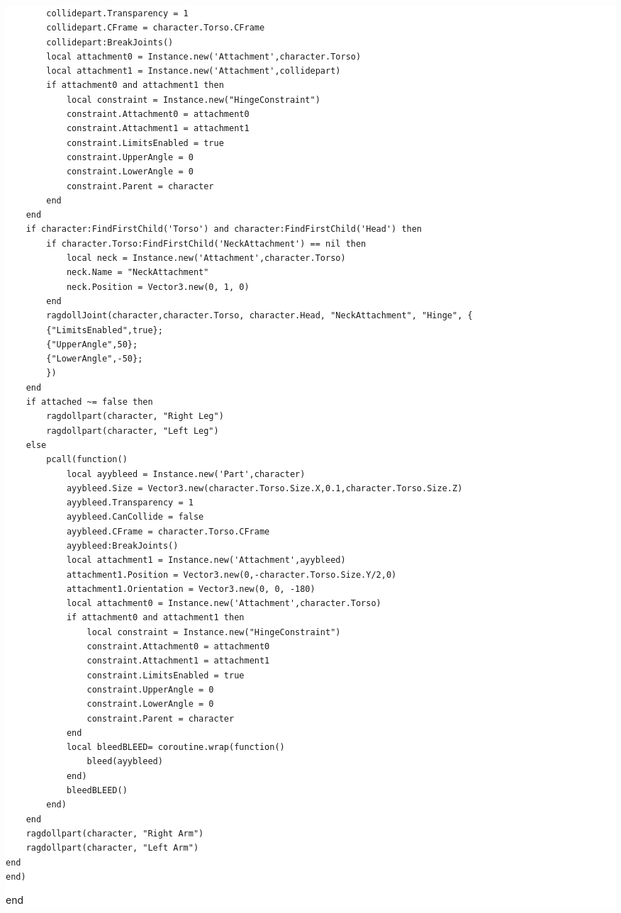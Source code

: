 			collidepart.Transparency = 1
			collidepart.CFrame = character.Torso.CFrame
			collidepart:BreakJoints()
			local attachment0 = Instance.new('Attachment',character.Torso)
			local attachment1 = Instance.new('Attachment',collidepart)
			if attachment0 and attachment1 then
				local constraint = Instance.new("HingeConstraint")
				constraint.Attachment0 = attachment0
				constraint.Attachment1 = attachment1
				constraint.LimitsEnabled = true
				constraint.UpperAngle = 0
				constraint.LowerAngle = 0
				constraint.Parent = character
			end
		end
		if character:FindFirstChild('Torso') and character:FindFirstChild('Head') then
			if character.Torso:FindFirstChild('NeckAttachment') == nil then
				local neck = Instance.new('Attachment',character.Torso)
				neck.Name = "NeckAttachment"
				neck.Position = Vector3.new(0, 1, 0)
			end
			ragdollJoint(character,character.Torso, character.Head, "NeckAttachment", "Hinge", {
			{"LimitsEnabled",true};
			{"UpperAngle",50};
			{"LowerAngle",-50};
			})
		end
		if attached ~= false then
			ragdollpart(character, "Right Leg")
			ragdollpart(character, "Left Leg")
		else
			pcall(function()
				local ayybleed = Instance.new('Part',character)
				ayybleed.Size = Vector3.new(character.Torso.Size.X,0.1,character.Torso.Size.Z)
				ayybleed.Transparency = 1
				ayybleed.CanCollide = false
				ayybleed.CFrame = character.Torso.CFrame
				ayybleed:BreakJoints()
				local attachment1 = Instance.new('Attachment',ayybleed)
				attachment1.Position = Vector3.new(0,-character.Torso.Size.Y/2,0)
				attachment1.Orientation = Vector3.new(0, 0, -180)
				local attachment0 = Instance.new('Attachment',character.Torso)
				if attachment0 and attachment1 then
					local constraint = Instance.new("HingeConstraint")
					constraint.Attachment0 = attachment0
					constraint.Attachment1 = attachment1
					constraint.LimitsEnabled = true
					constraint.UpperAngle = 0
					constraint.LowerAngle = 0
					constraint.Parent = character
				end
				local bleedBLEED= coroutine.wrap(function()
					bleed(ayybleed)
				end)
				bleedBLEED()
			end)
		end
		ragdollpart(character, "Right Arm")
		ragdollpart(character, "Left Arm")
	end
	end)
end
